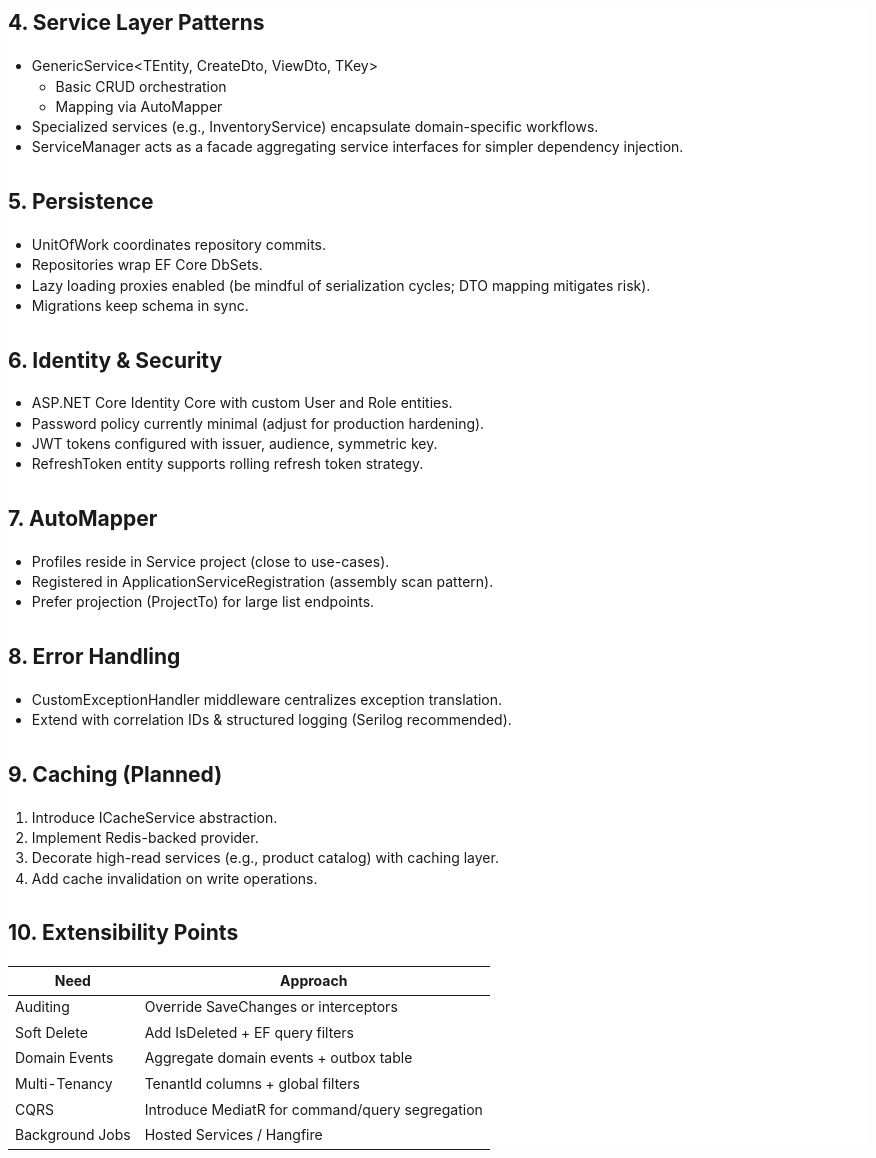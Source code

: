 ## 4. Service Layer Patterns

- GenericService<TEntity, CreateDto, ViewDto, TKey>
  - Basic CRUD orchestration
  - Mapping via AutoMapper
- Specialized services (e.g., InventoryService) encapsulate domain-specific workflows.
- ServiceManager acts as a facade aggregating service interfaces for simpler dependency injection.

## 5. Persistence

- UnitOfWork coordinates repository commits.
- Repositories wrap EF Core DbSets.
- Lazy loading proxies enabled (be mindful of serialization cycles; DTO mapping mitigates risk).
- Migrations keep schema in sync.

## 6. Identity & Security

- ASP.NET Core Identity Core with custom User and Role entities.
- Password policy currently minimal (adjust for production hardening).
- JWT tokens configured with issuer, audience, symmetric key.
- RefreshToken entity supports rolling refresh token strategy.

## 7. AutoMapper

- Profiles reside in Service project (close to use-cases).
- Registered in ApplicationServiceRegistration (assembly scan pattern).
- Prefer projection (ProjectTo) for large list endpoints.

## 8. Error Handling

- CustomExceptionHandler middleware centralizes exception translation.
- Extend with correlation IDs & structured logging (Serilog recommended).

## 9. Caching (Planned)

1. Introduce ICacheService abstraction.
2. Implement Redis-backed provider.
3. Decorate high-read services (e.g., product catalog) with caching layer.
4. Add cache invalidation on write operations.

## 10. Extensibility Points

| Need | Approach |
|------|----------|
| Auditing | Override SaveChanges or interceptors |
| Soft Delete | Add IsDeleted + EF query filters |
| Domain Events | Aggregate domain events + outbox table |
| Multi-Tenancy | TenantId columns + global filters |
| CQRS | Introduce MediatR for command/query segregation |
| Background Jobs | Hosted Services / Hangfire |

